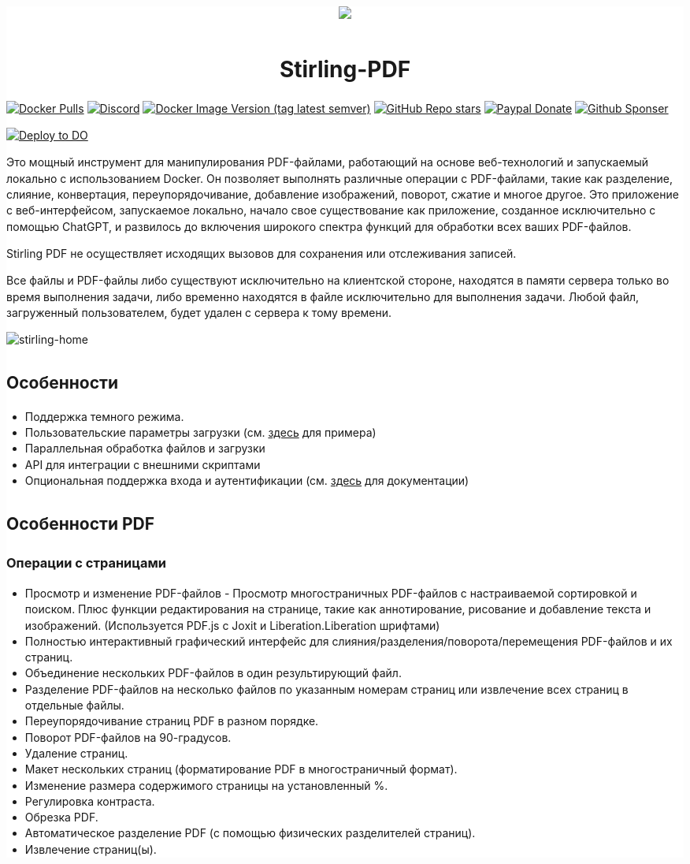 <p align="center"><img src="https://raw.githubusercontent.com/Stirling-Tools/Stirling-PDF/main/docs/stirling.png" width="80" ><br><h1 align="center">Stirling-PDF</h1>
</p>

[![Docker Pulls](https://img.shields.io/docker/pulls/frooodle/s-pdf)](https://hub.docker.com/r/frooodle/s-pdf)
[![Discord](https://img.shields.io/discord/1068636748814483718?label=Discord)](https://discord.gg/Cn8pWhQRxZ)
[![Docker Image Version (tag latest semver)](https://img.shields.io/docker/v/frooodle/s-pdf/latest)](https://github.com/Stirling-Tools/Stirling-PDF/)
[![GitHub Repo stars](https://img.shields.io/github/stars/stirling-tools/stirling-pdf?style=social)](https://github.com/Stirling-Tools/stirling-pdf)
[![Paypal Donate](https://img.shields.io/badge/Paypal%20Donate-yellow?style=flat&logo=paypal)](https://www.paypal.com/paypalme/froodleplex)
[![Github Sponser](https://img.shields.io/badge/Github%20Sponsor-yellow?style=flat&logo=github)](https://github.com/sponsors/Frooodle)

[![Deploy to DO](https://www.deploytodo.com/do-btn-blue.svg)](https://cloud.digitalocean.com/apps/new?repo=https://github.com/Stirling-Tools/Stirling-PDF/tree/digitalOcean&refcode=c3210994b1af)

Это мощный инструмент для манипулирования PDF-файлами, работающий на основе веб-технологий и запускаемый локально с использованием Docker. Он позволяет выполнять различные операции с PDF-файлами, такие как разделение, слияние, конвертация, переупорядочивание, добавление изображений, поворот, сжатие и многое другое. Это приложение с веб-интерфейсом, запускаемое локально, начало свое существование как приложение, созданное исключительно с помощью ChatGPT, и развилось до включения широкого спектра функций для обработки всех ваших PDF-файлов.

Stirling PDF не осуществляет исходящих вызовов для сохранения или отслеживания записей.

Все файлы и PDF-файлы либо существуют исключительно на клиентской стороне, находятся в памяти сервера только во время выполнения задачи, либо временно находятся в файле исключительно для выполнения задачи. Любой файл, загруженный пользователем, будет удален с сервера к тому времени.

![stirling-home](images/stirling-home.png)

## Особенности
- Поддержка темного режима.
- Пользовательские параметры загрузки (см. [здесь](https://github.com/Stirling-Tools/Stirling-PDF/blob/main/images/settings.png) для примера)
- Параллельная обработка файлов и загрузки
- API для интеграции с внешними скриптами
- Опциональная поддержка входа и аутентификации (см. [здесь](https://github.com/Stirling-Tools/Stirling-PDF/tree/main#login-authentication) для документации)


## **Особенности PDF**

### **Операции с страницами**
- Просмотр и изменение PDF-файлов - Просмотр многостраничных PDF-файлов с настраиваемой сортировкой и поиском. Плюс функции редактирования на странице, такие как аннотирование, рисование и добавление текста и изображений. (Используется PDF.js с Joxit и Liberation.Liberation шрифтами)
- Полностью интерактивный графический интерфейс для слияния/разделения/поворота/перемещения PDF-файлов и их страниц.
- Объединение нескольких PDF-файлов в один результирующий файл.
- Разделение PDF-файлов на несколько файлов по указанным номерам страниц или извлечение всех страниц в отдельные файлы.
- Переупорядочивание страниц PDF в разном порядке.
- Поворот PDF-файлов на 90-градусов.
- Удаление страниц.
- Макет нескольких страниц (форматирование PDF в многостраничный формат).
- Изменение размера содержимого страницы на установленный %.
- Регулировка контраста.
- Обрезка PDF.
- Автоматическое разделение PDF (с помощью физических разделителей страниц).
- Извлечение страниц(ы).